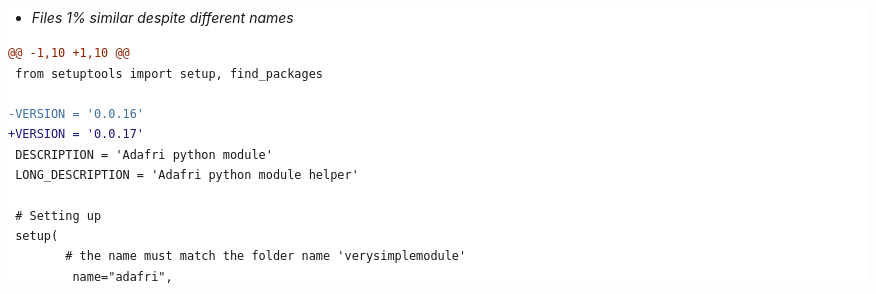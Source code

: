  * *Files 1% similar despite different names*

```diff
@@ -1,10 +1,10 @@
 from setuptools import setup, find_packages
 
-VERSION = '0.0.16' 
+VERSION = '0.0.17' 
 DESCRIPTION = 'Adafri python module'
 LONG_DESCRIPTION = 'Adafri python module helper'
 
 # Setting up
 setup(
        # the name must match the folder name 'verysimplemodule'
         name="adafri",
```

